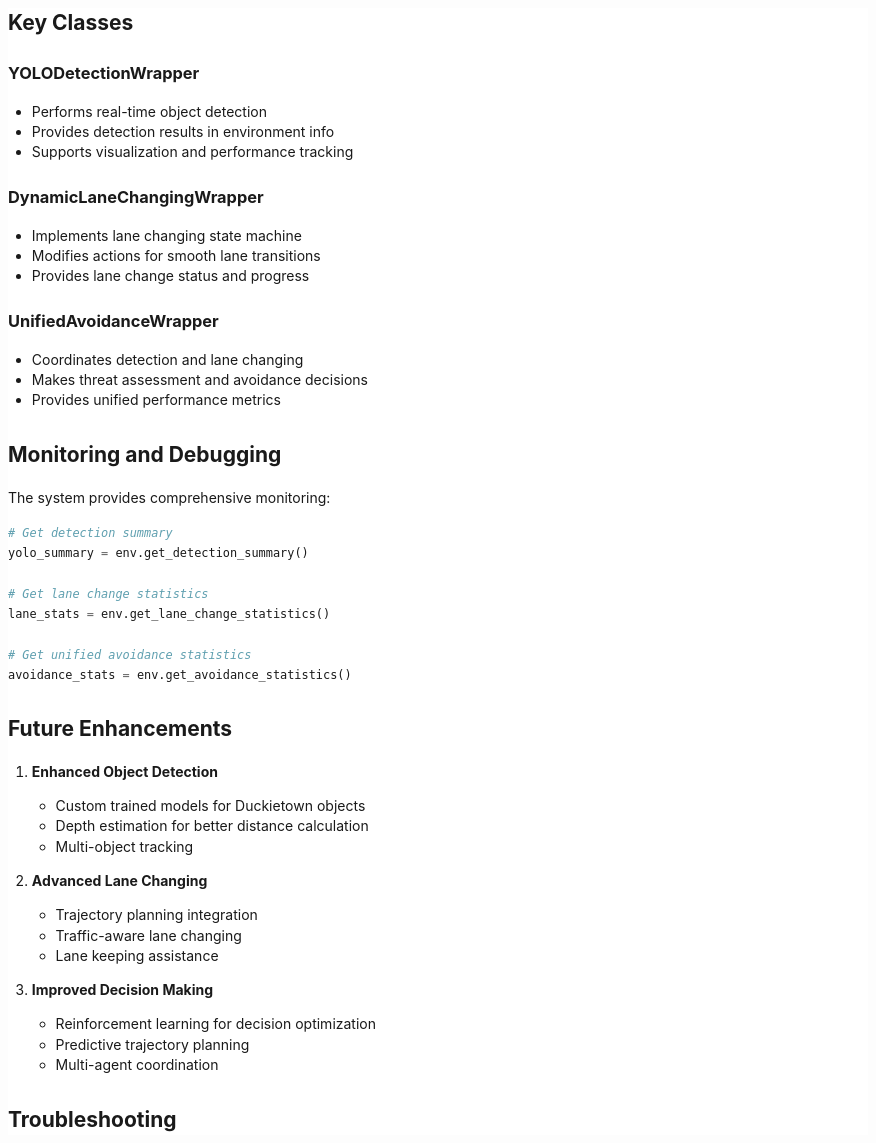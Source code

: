 ## Key Classes

### YOLODetectionWrapper
- Performs real-time object detection
- Provides detection results in environment info
- Supports visualization and performance tracking

### DynamicLaneChangingWrapper
- Implements lane changing state machine
- Modifies actions for smooth lane transitions
- Provides lane change status and progress

### UnifiedAvoidanceWrapper
- Coordinates detection and lane changing
- Makes threat assessment and avoidance decisions
- Provides unified performance metrics

## Monitoring and Debugging

The system provides comprehensive monitoring:

```python
# Get detection summary
yolo_summary = env.get_detection_summary()

# Get lane change statistics
lane_stats = env.get_lane_change_statistics()

# Get unified avoidance statistics
avoidance_stats = env.get_avoidance_statistics()
```

## Future Enhancements

1. **Enhanced Object Detection**
   - Custom trained models for Duckietown objects
   - Depth estimation for better distance calculation
   - Multi-object tracking

2. **Advanced Lane Changing**
   - Trajectory planning integration
   - Traffic-aware lane changing
   - Lane keeping assistance

3. **Improved Decision Making**
   - Reinforcement learning for decision optimization
   - Predictive trajectory planning
   - Multi-agent coordination

## Troubleshooting
